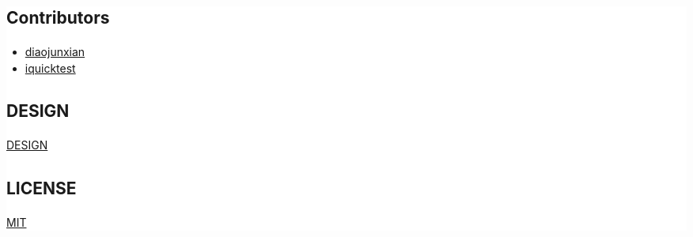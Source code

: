 ## Contributors
* [diaojunxian](https://github.com/diaojunxian)
* [iquicktest](https://github.com/iquicktest)

## DESIGN
[DESIGN](DESIGN.md)

## LICENSE
[MIT](LICENSE)

